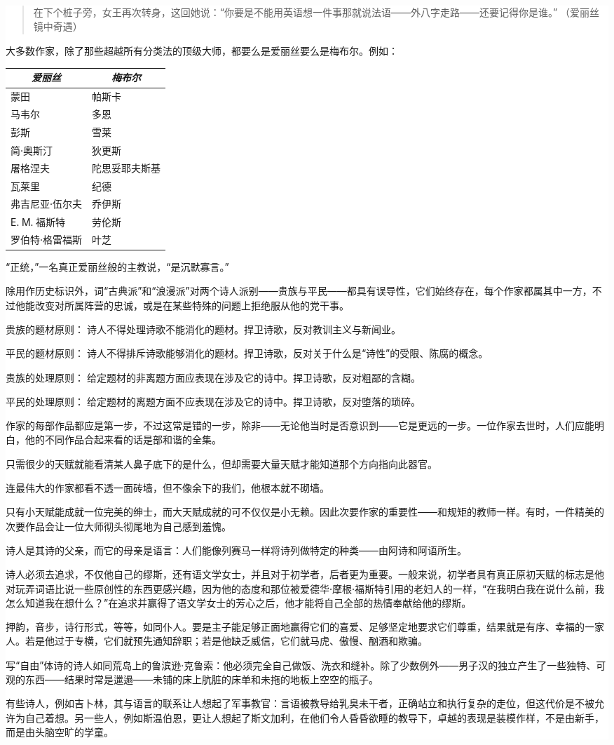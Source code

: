 >在下个桩子旁，女王再次转身，这回她说：“你要是不能用英语想一件事那就说法语——外八字走路——还要记得你是谁。”
（爱丽丝镜中奇遇）

大多数作家，除了那些超越所有分类法的顶级大师，都要么是爱丽丝要么是梅布尔。例如：

|  *爱丽丝*  |  *梅布尔*  |
|----|----|
|  蒙田  |  帕斯卡  |
|  马韦尔  |  多恩  |
|  彭斯  |  雪莱  |
|  简·奥斯汀  |  狄更斯  |
|  屠格涅夫  |  陀思妥耶夫斯基  |
|  瓦莱里  |  纪德  |
|  弗吉尼亚·伍尔夫  |  乔伊斯  |
|  E. M. 福斯特  |  劳伦斯  |
|  罗伯特·格雷福斯  |  叶芝  |

“正统，”一名真正爱丽丝般的主教说，“是沉默寡言。”

除用作历史标识外，词“古典派”和“浪漫派”对两个诗人派别——贵族与平民——都具有误导性，它们始终存在，每个作家都属其中一方，不过他能改变对所属阵营的忠诚，或是在某些特殊的问题上拒绝服从他的党干事。

贵族的题材原则：
诗人不得处理诗歌不能消化的题材。捍卫诗歌，反对教训主义与新闻业。

平民的题材原则：
诗人不得排斥诗歌能够消化的题材。捍卫诗歌，反对关于什么是“诗性”的受限、陈腐的概念。

贵族的处理原则：
给定题材的非离题方面应表现在涉及它的诗中。捍卫诗歌，反对粗鄙的含糊。

平民的处理原则：
给定题材的离题方面不应表现在涉及它的诗中。捍卫诗歌，反对堕落的琐碎。

作家的每部作品都应是第一步，不过这常是错的一步，除非——无论他当时是否意识到——它是更远的一步。一位作家去世时，人们应能明白，他的不同作品合起来看的话是部和谐的全集。

只需很少的天赋就能看清某人鼻子底下的是什么，但却需要大量天赋才能知道那个方向指向此器官。

连最伟大的作家都看不透一面砖墙，但不像余下的我们，他根本就不砌墙。

只有小天赋能成就一位完美的绅士，而大天赋成就的可不仅仅是小无赖。因此次要作家的重要性——和规矩的教师一样。有时，一件精美的次要作品会让一位大师彻头彻尾地为自己感到羞愧。

诗人是其诗的父亲，而它的母亲是语言：人们能像列赛马一样将诗列做特定的种类——由阿诗和阿语所生。

诗人必须去追求，不仅他自己的缪斯，还有语文学女士，并且对于初学者，后者更为重要。一般来说，初学者具有真正原初天赋的标志是他对玩弄词语比说一些原创性的东西更感兴趣，因为他的态度和那位被爱德华·摩根·福斯特引用的老妇人的一样，“在我明白我在说什么前，我怎么知道我在想什么？”在追求并赢得了语文学女士的芳心之后，他才能将自己全部的热情奉献给他的缪斯。

押韵，音步，诗行形式，等等，如同仆人。要是主子能足够正面地赢得它们的喜爱、足够坚定地要求它们尊重，结果就是有序、幸福的一家人。若是他过于专横，它们就预先通知辞职；若是他缺乏威信，它们就马虎、傲慢、酗酒和欺骗。

写“自由”体诗的诗人如同荒岛上的鲁滨逊·克鲁索：他必须完全自己做饭、洗衣和缝补。除了少数例外——男子汉的独立产生了一些独特、可观的东西——结果时常是邋遢——未铺的床上肮脏的床单和未拖的地板上空空的瓶子。

有些诗人，例如吉卜林，其与语言的联系让人想起了军事教官：言语被教导给乳臭未干者，正确站立和执行复杂的走位，但这代价是不被允许为自己着想。另一些人，例如斯温伯恩，更让人想起了斯文加利，在他们令人昏昏欲睡的教导下，卓越的表现是装模作样，不是由新手，而是由头脑空旷的学童。

